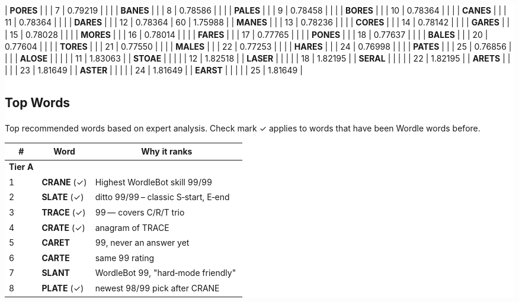 | **PORES** |          |         | 7          | 0.79219  |             |           |
| **BANES** |          |         | 8          | 0.78586  |             |           |
| **PALES** |          |         | 9          | 0.78458  |             |           |
| **BORES** |          |         | 10         | 0.78364  |             |           |
| **CANES** |          |         | 11         | 0.78364  |             |           |
| **DARES** |          |         | 12         | 0.78364  | 60          | 1.75988   |
| **MANES** |          |         | 13         | 0.78236  |             |           |
| **CORES** |          |         | 14         | 0.78142  |             |           |
| **GARES** |          |         | 15         | 0.78028  |             |           |
| **MORES** |          |         | 16         | 0.78014  |             |           |
| **FARES** |          |         | 17         | 0.77765  |             |           |
| **PONES** |          |         | 18         | 0.77637  |             |           |
| **BALES** |          |         | 20         | 0.77604  |             |           |
| **TORES** |          |         | 21         | 0.77550  |             |           |
| **MALES** |          |         | 22         | 0.77253  |             |           |
| **HARES** |          |         | 24         | 0.76998  |             |           |
| **PATES** |          |         | 25         | 0.76856  |             |           |
| **ALOSE** |          |         |            |          | 11          | 1.83063   |
| **STOAE** |          |         |            |          | 12          | 1.82518   |
| **LASER** |          |         |            |          | 18          | 1.82195   |
| **SERAL** |          |         |            |          | 22          | 1.82195   |
| **ARETS** |          |         |            |          | 23          | 1.81649   |
| **ASTER** |          |         |            |          | 24          | 1.81649   |
| **EARST** |          |         |            |          | 25          | 1.81649   |

## Top Words
Top recommended words based on expert analysis. Check mark ✓ applies to words that have been Wordle words before.

| #           | Word          | Why it ranks                                 |
| ----------- | ------------- | -------------------------------------------- |
| **Tier A**  |               |                                              |
| 1           | **CRANE** (✓) | Highest WordleBot skill 99/99                |
| 2           | **SLATE** (✓) | ditto 99/99 – classic S‑start, E‑end         |
| 3           | **TRACE** (✓) | 99 — covers C/R/T trio                       |
| 4           | **CRATE** (✓) | anagram of TRACE                             |
| 5           | **CARET**     | 99, never an answer yet                      |
| 6           | **CARTE**     | same 99 rating                               |
| 7           | **SLANT**     | WordleBot 99, "hard‑mode friendly"           |
| 8           | **PLATE** (✓) | newest 98/99 pick after CRANE                |